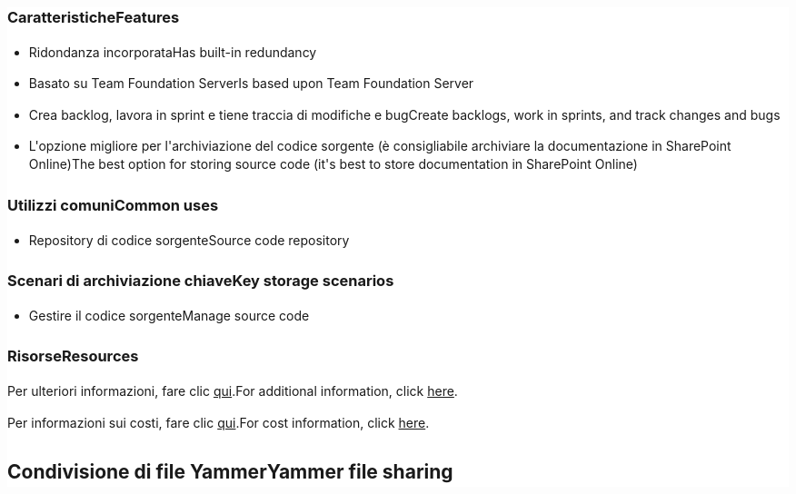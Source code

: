 ### <a name="features"></a><span data-ttu-id="ba2c2-153">Caratteristiche</span><span class="sxs-lookup"><span data-stu-id="ba2c2-153">Features</span></span>

- <span data-ttu-id="ba2c2-154">Ridondanza incorporata</span><span class="sxs-lookup"><span data-stu-id="ba2c2-154">Has built-in redundancy</span></span>
    
- <span data-ttu-id="ba2c2-155">Basato su Team Foundation Server</span><span class="sxs-lookup"><span data-stu-id="ba2c2-155">Is based upon Team Foundation Server</span></span>
    
- <span data-ttu-id="ba2c2-156">Crea backlog, lavora in sprint e tiene traccia di modifiche e bug</span><span class="sxs-lookup"><span data-stu-id="ba2c2-156">Create backlogs, work in sprints, and track changes and bugs</span></span>
    
- <span data-ttu-id="ba2c2-157">L'opzione migliore per l'archiviazione del codice sorgente (è consigliabile archiviare la documentazione in SharePoint Online)</span><span class="sxs-lookup"><span data-stu-id="ba2c2-157">The best option for storing source code (it's best to store documentation in SharePoint Online)</span></span>
    
### <a name="common-uses"></a><span data-ttu-id="ba2c2-158">Utilizzi comuni</span><span class="sxs-lookup"><span data-stu-id="ba2c2-158">Common uses</span></span>

- <span data-ttu-id="ba2c2-159">Repository di codice sorgente</span><span class="sxs-lookup"><span data-stu-id="ba2c2-159">Source code repository</span></span>
    
### <a name="key-storage-scenarios"></a><span data-ttu-id="ba2c2-160">Scenari di archiviazione chiave</span><span class="sxs-lookup"><span data-stu-id="ba2c2-160">Key storage scenarios</span></span>

- <span data-ttu-id="ba2c2-161">Gestire il codice sorgente</span><span class="sxs-lookup"><span data-stu-id="ba2c2-161">Manage source code</span></span>
    
### <a name="resources"></a><span data-ttu-id="ba2c2-162">Risorse</span><span class="sxs-lookup"><span data-stu-id="ba2c2-162">Resources</span></span>

<span data-ttu-id="ba2c2-163">Per ulteriori informazioni, fare clic [qui]((https://www.visualstudio.com/products/what-is-visual-studio-online-vs.aspx)).</span><span class="sxs-lookup"><span data-stu-id="ba2c2-163">For additional information, click [here]((https://www.visualstudio.com/products/what-is-visual-studio-online-vs.aspx)).</span></span>
  
<span data-ttu-id="ba2c2-164">Per informazioni sui costi, fare clic [qui]((https://www.visualstudio.com/products/visual-studio-online-pricing-vs.aspx)).</span><span class="sxs-lookup"><span data-stu-id="ba2c2-164">For cost information, click [here]((https://www.visualstudio.com/products/visual-studio-online-pricing-vs.aspx)).</span></span>
  
## <a name="yammer-file-sharing"></a><span data-ttu-id="ba2c2-165">Condivisione di file Yammer</span><span class="sxs-lookup"><span data-stu-id="ba2c2-165">Yammer file sharing</span></span>
